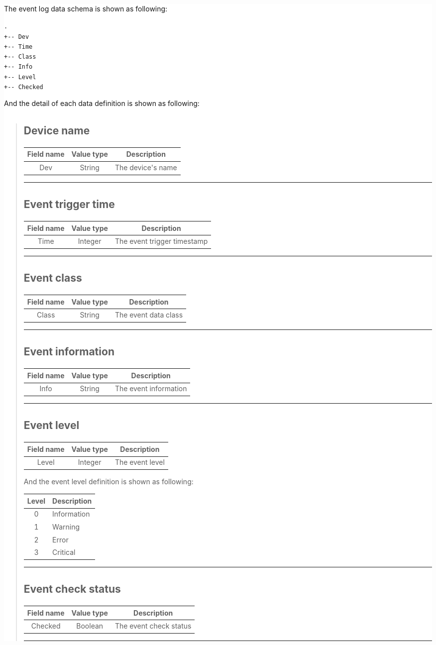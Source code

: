 The event log data schema is shown as following:
```
.
+-- Dev
+-- Time
+-- Class
+-- Info
+-- Level
+-- Checked
```

And the detail of each data definition is shown as following:
> ## **Device name**
>
> | Field name | Value type | Description       |
> |:----------:|:----------:|-------------------|
> |     Dev    |   String   | The device's name |
> ---
>
> ## **Event trigger time**
>
> | Field name | Value type | Description                 |
> |:----------:|:----------:|-----------------------------|
> |    Time    |  Integer  | The event trigger timestamp |
> ---
>
> ## **Event class**
>
> | Field name | Value type | Description          |
> |:----------:|:----------:|----------------------|
> |    Class   |   String   | The event data class |
> ---
>
> ## **Event information**
>
> | Field name | Value type | Description           |
> |:----------:|:----------:|-----------------------|
> |    Info    |   String   | The event information |
> ---
>
> ## **Event level**
>
> | Field name | Value type | Description     |
> |:----------:|:----------:|-----------------|
> |    Level   |  Integer  | The event level |
>
> And the event level definition is shown as following:
> 
> | Level | Description |
> |:-----:|-------------|
> |   0   | Information |
> |   1   | Warning     |
> |   2   | Error       |
> |   3   | Critical    |
> ---
> ## **Event check status**
>
> | Field name | Value type | Description            |
> |:----------:|:----------:|------------------------|
> |   Checked  |   Boolean  | The event check status |
> ---
